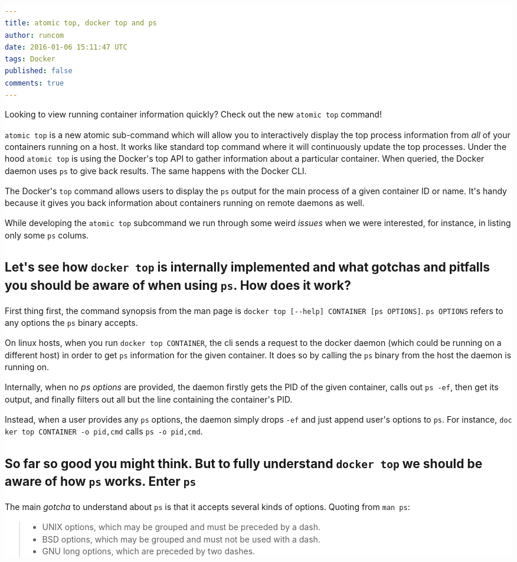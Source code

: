 ```yaml
---
title: atomic top, docker top and ps
author: runcom
date: 2016-01-06 15:11:47 UTC
tags: Docker
published: false
comments: true
---
```


Looking to view running container information quickly? Check out the new `atomic top` command! 

`atomic top` is a new atomic sub-command which will allow you to interactively display the top process information from _all_ of your containers running on a host. It works like standard top command where it will continuously update the top processes. Under the hood `atomic top` is using the Docker's top API to gather information about a particular container. When queried, the Docker daemon uses `ps` to give back results. The same happens with the Docker CLI.

The Docker's `top` command allows users to display the `ps` output for the main process of a given container ID or name. It's handy because it gives you back information about containers running on remote daemons as well.

While developing the `atomic top` subcommand we run through some weird *issues*  when we were interested, for instance, in listing only some `ps` colums.

Let's see how `docker top` is internally implemented and what gotchas and pitfalls you should be aware of when using `ps`.
How does it work?
-
First thing first, the command synopsis from the man page is `docker top [--help] CONTAINER [ps OPTIONS]`. `ps OPTIONS`
refers to any options the `ps` binary accepts.

On linux hosts, when you run `docker top CONTAINER`, the cli sends a request to the docker daemon (which could be running
on a different host) in order to get `ps` information for the given container. It does so by calling the `ps` binary from the host the daemon
is running on.

Internally, when no *ps options* are provided, the daemon firstly gets the PID of the given container, calls out `ps -ef`, then get its output, and finally 
filters out all but the line containing the container's PID. 

Instead, when a user provides  any `ps` options, the daemon simply drops `-ef` and just append user's options to `ps`. For instance, `docker top CONTAINER -o pid,cmd` calls `ps -o pid,cmd`.

So far so good you might think. But to fully understand `docker top` we should be aware of how `ps` works.
Enter `ps`
-
The main *gotcha* to understand about `ps` is that it accepts several kinds of options. Quoting from `man ps`:

> - UNIX options, which may be grouped and must be preceded by a dash.
> - BSD options, which may be grouped and must not be used with a dash.
> - GNU long options, which are preceded by two dashes.
